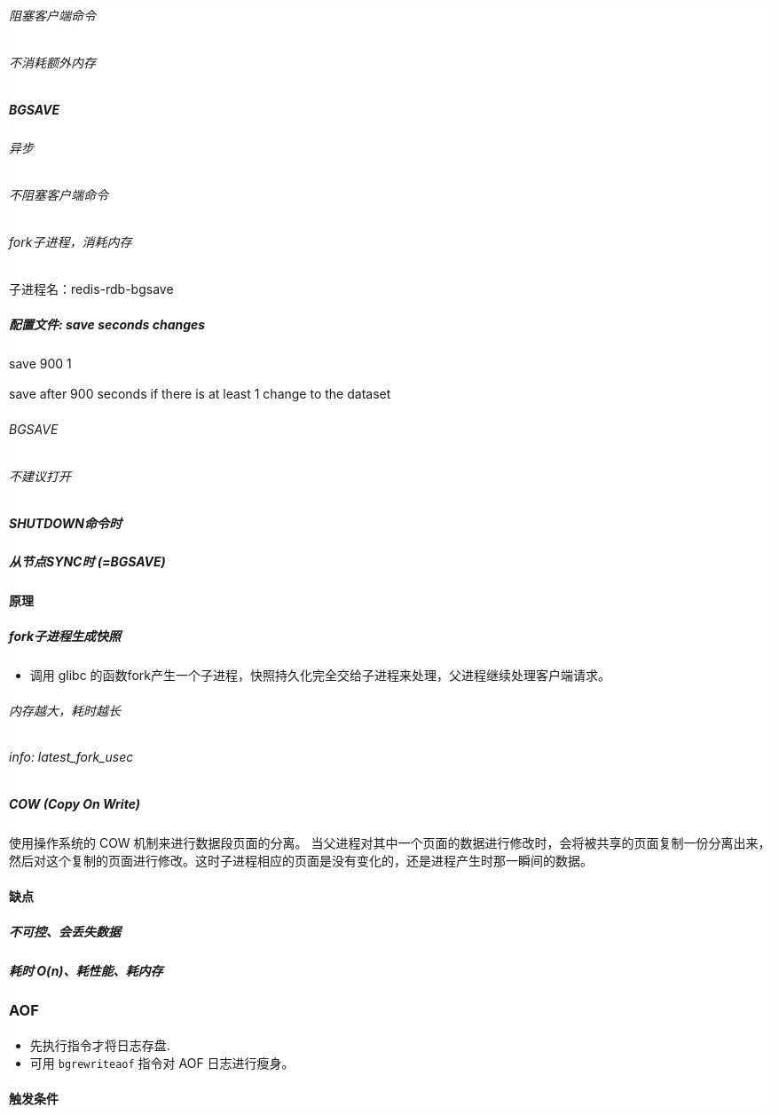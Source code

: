 ###### 阻塞客户端命令

###### 不消耗额外内存

##### BGSAVE

###### 异步

###### 不阻塞客户端命令

###### fork子进程，消耗内存

子进程名：redis-rdb-bgsave


##### 配置文件: save seconds changes

save 900 1

save after 900 seconds if there is at least 1 change to the dataset

###### BGSAVE

###### 不建议打开

##### SHUTDOWN命令时

##### 从节点SYNC时 (=BGSAVE)

#### 原理

##### fork子进程生成快照


- 调用 glibc 的函数fork产生一个子进程，快照持久化完全交给子进程来处理，父进程继续处理客户端请求。

###### 内存越大，耗时越长

###### info: latest_fork_usec

##### COW (Copy On Write)

使用操作系统的 COW 机制来进行数据段页面的分离。
当父进程对其中一个页面的数据进行修改时，会将被共享的页面复制一份分离出来，然后对这个复制的页面进行修改。这时子进程相应的页面是没有变化的，还是进程产生时那一瞬间的数据。

#### 缺点

##### 不可控、会丢失数据

##### 耗时 O(n)、耗性能、耗内存

### AOF

- 先执行指令才将日志存盘.
- 可用 `bgrewriteaof` 指令对 AOF 日志进行瘦身。

#### 触发条件
